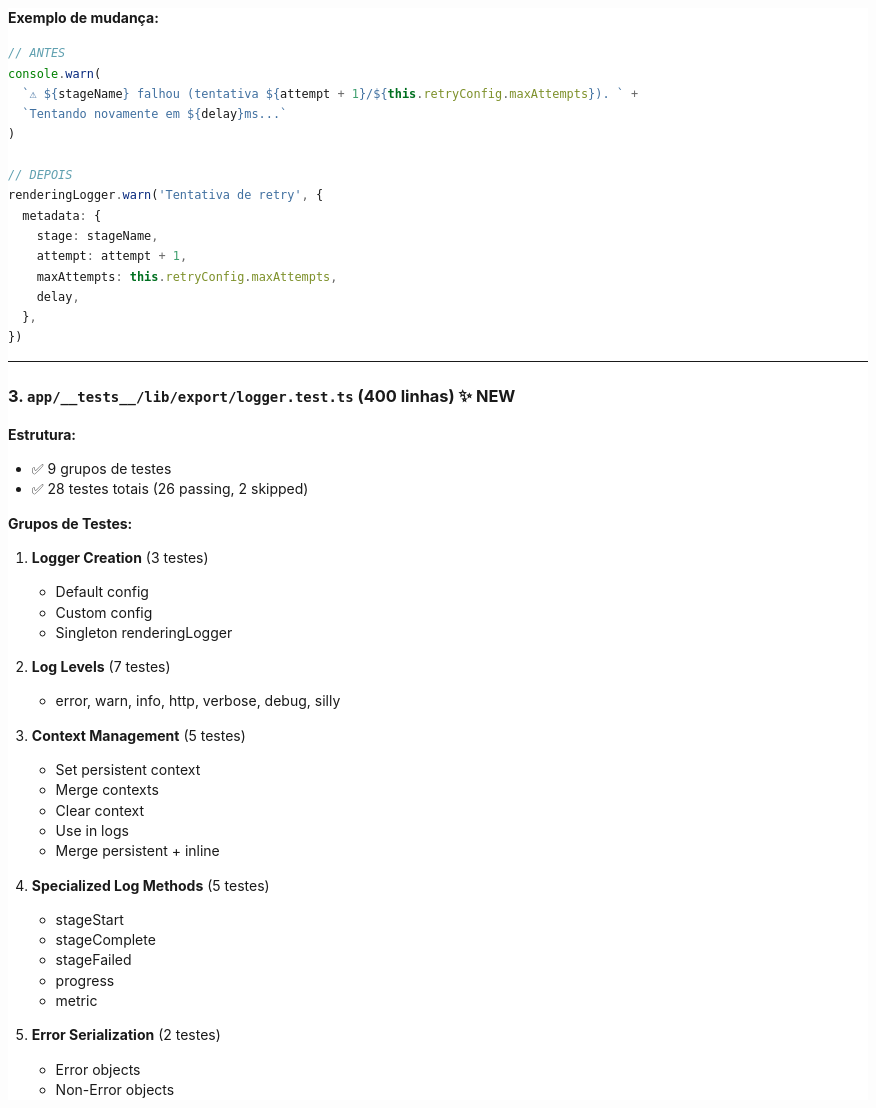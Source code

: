**Exemplo de mudança:**
```typescript
// ANTES
console.warn(
  `⚠️ ${stageName} falhou (tentativa ${attempt + 1}/${this.retryConfig.maxAttempts}). ` +
  `Tentando novamente em ${delay}ms...`
)

// DEPOIS
renderingLogger.warn('Tentativa de retry', {
  metadata: {
    stage: stageName,
    attempt: attempt + 1,
    maxAttempts: this.retryConfig.maxAttempts,
    delay,
  },
})
```

---

### 3. `app/__tests__/lib/export/logger.test.ts` (400 linhas) ✨ NEW

**Estrutura:**
- ✅ 9 grupos de testes
- ✅ 28 testes totais (26 passing, 2 skipped)

**Grupos de Testes:**

1. **Logger Creation** (3 testes)
   - Default config
   - Custom config
   - Singleton renderingLogger

2. **Log Levels** (7 testes)
   - error, warn, info, http, verbose, debug, silly

3. **Context Management** (5 testes)
   - Set persistent context
   - Merge contexts
   - Clear context
   - Use in logs
   - Merge persistent + inline

4. **Specialized Log Methods** (5 testes)
   - stageStart
   - stageComplete
   - stageFailed
   - progress
   - metric

5. **Error Serialization** (2 testes)
   - Error objects
   - Non-Error objects
